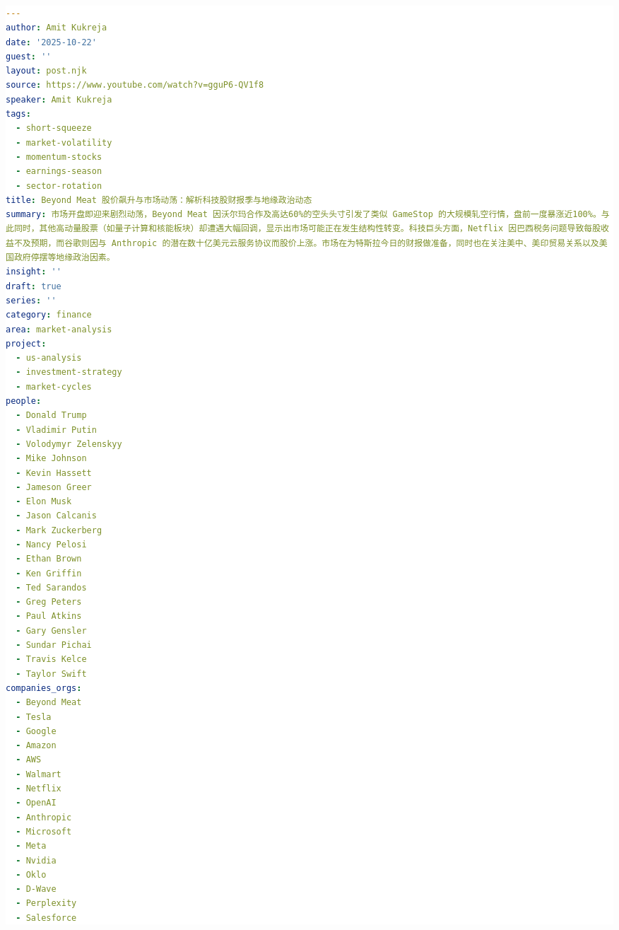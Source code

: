 ```yaml
---
author: Amit Kukreja
date: '2025-10-22'
guest: ''
layout: post.njk
source: https://www.youtube.com/watch?v=gguP6-QV1f8
speaker: Amit Kukreja
tags:
  - short-squeeze
  - market-volatility
  - momentum-stocks
  - earnings-season
  - sector-rotation
title: Beyond Meat 股价飙升与市场动荡：解析科技股财报季与地缘政治动态
summary: 市场开盘即迎来剧烈动荡，Beyond Meat 因沃尔玛合作及高达60%的空头头寸引发了类似 GameStop 的大规模轧空行情，盘前一度暴涨近100%。与此同时，其他高动量股票（如量子计算和核能板块）却遭遇大幅回调，显示出市场可能正在发生结构性转变。科技巨头方面，Netflix 因巴西税务问题导致每股收益不及预期，而谷歌则因与 Anthropic 的潜在数十亿美元云服务协议而股价上涨。市场在为特斯拉今日的财报做准备，同时也在关注美中、美印贸易关系以及美国政府停摆等地缘政治因素。
insight: ''
draft: true
series: ''
category: finance
area: market-analysis
project:
  - us-analysis
  - investment-strategy
  - market-cycles
people:
  - Donald Trump
  - Vladimir Putin
  - Volodymyr Zelenskyy
  - Mike Johnson
  - Kevin Hassett
  - Jameson Greer
  - Elon Musk
  - Jason Calcanis
  - Mark Zuckerberg
  - Nancy Pelosi
  - Ethan Brown
  - Ken Griffin
  - Ted Sarandos
  - Greg Peters
  - Paul Atkins
  - Gary Gensler
  - Sundar Pichai
  - Travis Kelce
  - Taylor Swift
companies_orgs:
  - Beyond Meat
  - Tesla
  - Google
  - Amazon
  - AWS
  - Walmart
  - Netflix
  - OpenAI
  - Anthropic
  - Microsoft
  - Meta
  - Nvidia
  - Oklo
  - D-Wave
  - Perplexity
  - Salesforce
```